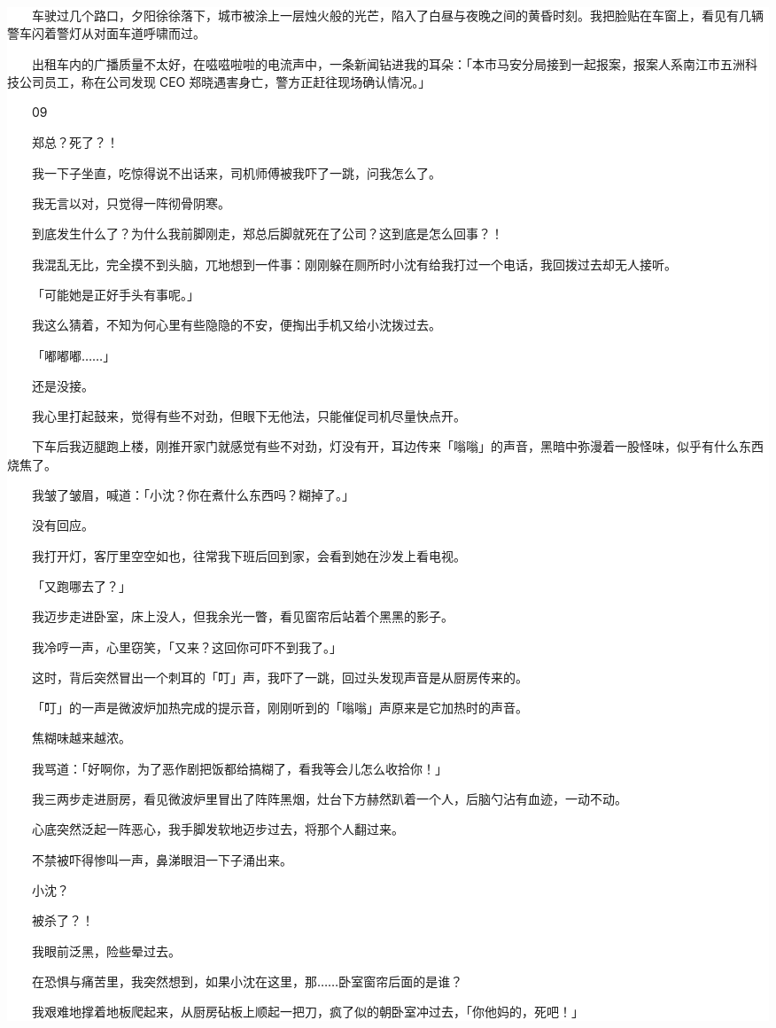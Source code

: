 &emsp;&emsp;车驶过几个路口，夕阳徐徐落下，城市被涂上一层烛火般的光芒，陷入了白昼与夜晚之间的黄昏时刻。我把脸贴在车窗上，看见有几辆警车闪着警灯从对面车道呼啸而过。  
  
&emsp;&emsp;出租车内的广播质量不太好，在嗞嗞啦啦的电流声中，一条新闻钻进我的耳朵：「本市马安分局接到一起报案，报案人系南江市五洲科技公司员工，称在公司发现 CEO 郑晓遇害身亡，警方正赶往现场确认情况。」  
  
&emsp;&emsp;09  
  
&emsp;&emsp;郑总？死了？！  
  
&emsp;&emsp;我一下子坐直，吃惊得说不出话来，司机师傅被我吓了一跳，问我怎么了。  
  
&emsp;&emsp;我无言以对，只觉得一阵彻骨阴寒。  
  
&emsp;&emsp;到底发生什么了？为什么我前脚刚走，郑总后脚就死在了公司？这到底是怎么回事？！  
  
&emsp;&emsp;我混乱无比，完全摸不到头脑，兀地想到一件事：刚刚躲在厕所时小沈有给我打过一个电话，我回拨过去却无人接听。  
  
&emsp;&emsp;「可能她是正好手头有事呢。」  
  
&emsp;&emsp;我这么猜着，不知为何心里有些隐隐的不安，便掏出手机又给小沈拨过去。  
  
&emsp;&emsp;「嘟嘟嘟……」  
  
&emsp;&emsp;还是没接。  
  
&emsp;&emsp;我心里打起鼓来，觉得有些不对劲，但眼下无他法，只能催促司机尽量快点开。  
  
&emsp;&emsp;下车后我迈腿跑上楼，刚推开家门就感觉有些不对劲，灯没有开，耳边传来「嗡嗡」的声音，黑暗中弥漫着一股怪味，似乎有什么东西烧焦了。  
  
&emsp;&emsp;我皱了皱眉，喊道：「小沈？你在煮什么东西吗？糊掉了。」  
  
&emsp;&emsp;没有回应。  
  
&emsp;&emsp;我打开灯，客厅里空空如也，往常我下班后回到家，会看到她在沙发上看电视。  
  
&emsp;&emsp;「又跑哪去了？」  
  
&emsp;&emsp;我迈步走进卧室，床上没人，但我余光一瞥，看见窗帘后站着个黑黑的影子。  
  
&emsp;&emsp;我冷哼一声，心里窃笑，「又来？这回你可吓不到我了。」  
  
&emsp;&emsp;这时，背后突然冒出一个刺耳的「叮」声，我吓了一跳，回过头发现声音是从厨房传来的。  
  
&emsp;&emsp;「叮」的一声是微波炉加热完成的提示音，刚刚听到的「嗡嗡」声原来是它加热时的声音。  
  
&emsp;&emsp;焦糊味越来越浓。  
  
&emsp;&emsp;我骂道：「好啊你，为了恶作剧把饭都给搞糊了，看我等会儿怎么收拾你！」  
  
&emsp;&emsp;我三两步走进厨房，看见微波炉里冒出了阵阵黑烟，灶台下方赫然趴着一个人，后脑勺沾有血迹，一动不动。  
  
&emsp;&emsp;心底突然泛起一阵恶心，我手脚发软地迈步过去，将那个人翻过来。  
  
&emsp;&emsp;不禁被吓得惨叫一声，鼻涕眼泪一下子涌出来。  
  
&emsp;&emsp;小沈？  
  
&emsp;&emsp;被杀了？！  
  
&emsp;&emsp;我眼前泛黑，险些晕过去。  
  
&emsp;&emsp;在恐惧与痛苦里，我突然想到，如果小沈在这里，那……卧室窗帘后面的是谁？  
  
&emsp;&emsp;我艰难地撑着地板爬起来，从厨房砧板上顺起一把刀，疯了似的朝卧室冲过去，「你他妈的，死吧！」  
  